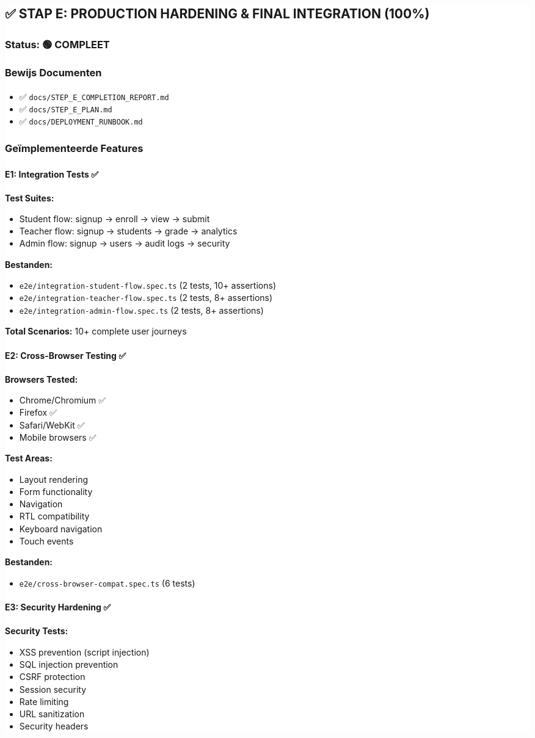 
## ✅ STAP E: PRODUCTION HARDENING & FINAL INTEGRATION (100%)

### Status: 🟢 COMPLEET

### Bewijs Documenten
- ✅ `docs/STEP_E_COMPLETION_REPORT.md`
- ✅ `docs/STEP_E_PLAN.md`
- ✅ `docs/DEPLOYMENT_RUNBOOK.md`

### Geïmplementeerde Features

#### E1: Integration Tests ✅
**Test Suites:**
- Student flow: signup → enroll → view → submit
- Teacher flow: signup → students → grade → analytics
- Admin flow: signup → users → audit logs → security

**Bestanden:**
- `e2e/integration-student-flow.spec.ts` (2 tests, 10+ assertions)
- `e2e/integration-teacher-flow.spec.ts` (2 tests, 8+ assertions)
- `e2e/integration-admin-flow.spec.ts` (2 tests, 8+ assertions)

**Total Scenarios:** 10+ complete user journeys

#### E2: Cross-Browser Testing ✅
**Browsers Tested:**
- Chrome/Chromium ✅
- Firefox ✅
- Safari/WebKit ✅
- Mobile browsers ✅

**Test Areas:**
- Layout rendering
- Form functionality
- Navigation
- RTL compatibility
- Keyboard navigation
- Touch events

**Bestanden:**
- `e2e/cross-browser-compat.spec.ts` (6 tests)

#### E3: Security Hardening ✅
**Security Tests:**
- XSS prevention (script injection)
- SQL injection prevention
- CSRF protection
- Session security
- Rate limiting
- URL sanitization
- Security headers
